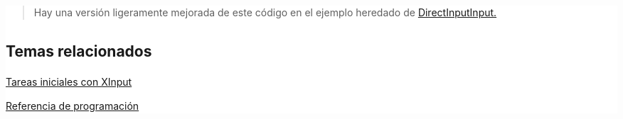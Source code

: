 > Hay una versión ligeramente mejorada de este código en el ejemplo heredado de [DirectInputInput.](https://github.com/walbourn/directx-sdk-samples/tree/master/DirectInput/Joystick)

## <a name="related-topics"></a>Temas relacionados

[Tareas iniciales con XInput](getting-started-with-xinput.md)

[Referencia de programación](programming-reference.md)
